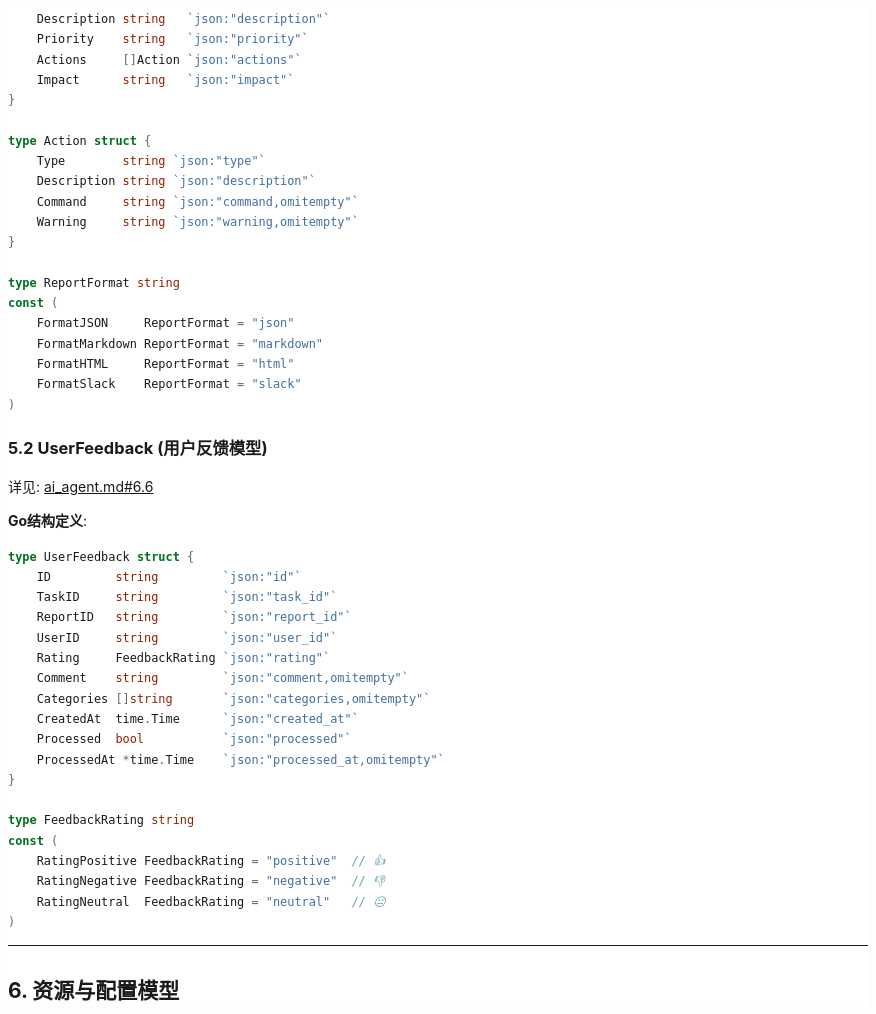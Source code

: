 ```go
    Description string   `json:"description"`
    Priority    string   `json:"priority"`
    Actions     []Action `json:"actions"`
    Impact      string   `json:"impact"`
}

type Action struct {
    Type        string `json:"type"`
    Description string `json:"description"`
    Command     string `json:"command,omitempty"`
    Warning     string `json:"warning,omitempty"`
}

type ReportFormat string
const (
    FormatJSON     ReportFormat = "json"
    FormatMarkdown ReportFormat = "markdown"
    FormatHTML     ReportFormat = "html"
    FormatSlack    ReportFormat = "slack"
)
```

### 5.2 UserFeedback (用户反馈模型)

详见: [ai_agent.md#6.6](../ai_agent.md#66-用户反馈模型-user-feedback-model)

**Go结构定义**:

```go
type UserFeedback struct {
    ID         string         `json:"id"`
    TaskID     string         `json:"task_id"`
    ReportID   string         `json:"report_id"`
    UserID     string         `json:"user_id"`
    Rating     FeedbackRating `json:"rating"`
    Comment    string         `json:"comment,omitempty"`
    Categories []string       `json:"categories,omitempty"`
    CreatedAt  time.Time      `json:"created_at"`
    Processed  bool           `json:"processed"`
    ProcessedAt *time.Time    `json:"processed_at,omitempty"`
}

type FeedbackRating string
const (
    RatingPositive FeedbackRating = "positive"  // 👍
    RatingNegative FeedbackRating = "negative"  // 👎
    RatingNeutral  FeedbackRating = "neutral"   // 😐
)
```

---

## 6. 资源与配置模型
